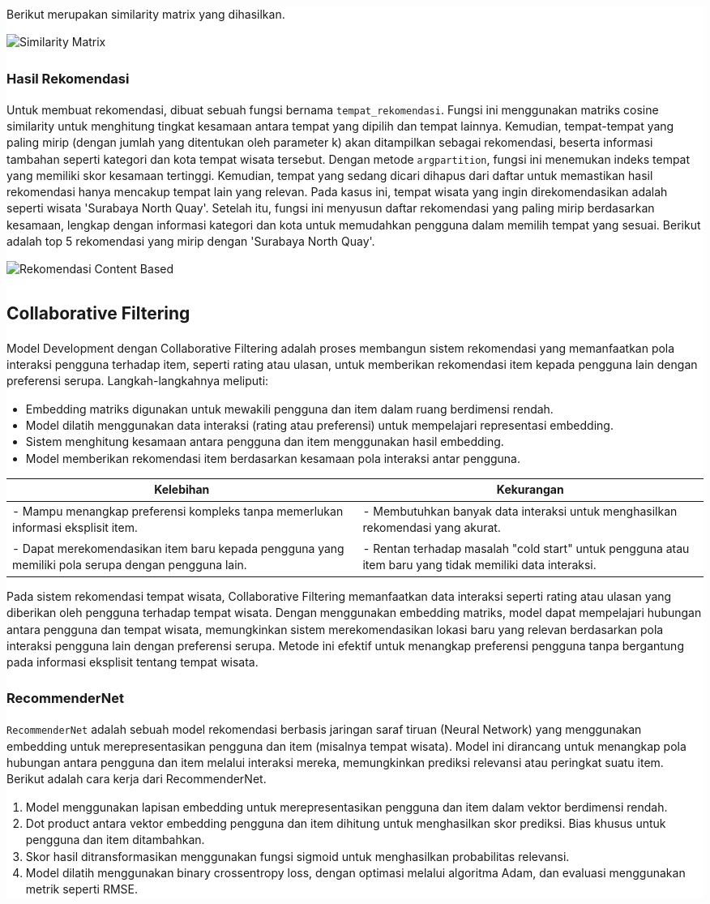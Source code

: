 Berikut merupakan similarity matrix yang dihasilkan.

![Similarity Matrix](https://github.com/user-attachments/assets/8128c135-ee98-4591-8130-511020437693)

### Hasil Rekomendasi
Untuk membuat rekomendasi, dibuat sebuah fungsi bernama `tempat_rekomendasi`. Fungsi ini menggunakan matriks cosine similarity untuk menghitung tingkat kesamaan antara tempat yang dipilih dan tempat lainnya. Kemudian, tempat-tempat yang paling mirip (dengan jumlah yang ditentukan oleh parameter k) akan ditampilkan sebagai rekomendasi, beserta informasi tambahan seperti kategori dan kota tempat wisata tersebut. Dengan metode `argpartition`, fungsi ini menemukan indeks tempat yang memiliki skor kesamaan tertinggi. Kemudian, tempat yang sedang dicari dihapus dari daftar untuk memastikan hasil rekomendasi hanya mencakup tempat lain yang relevan. Pada kasus ini, tempat wisata yang ingin direkomendasikan adalah seperti wisata 'Surabaya North Quay'. Setelah itu, fungsi ini menyusun daftar rekomendasi yang paling mirip berdasarkan kesamaan, lengkap dengan informasi kategori dan kota untuk memudahkan pengguna dalam memilih tempat yang sesuai. Berikut adalah top 5 rekomendasi yang mirip dengan 'Surabaya North Quay'.

<img src="https://github.com/user-attachments/assets/74fbe8cd-a987-476c-8c49-6128944d7fa5" alt="Rekomendasi Content Based" width="350">

## Collaborative Filtering
Model Development dengan Collaborative Filtering adalah proses membangun sistem rekomendasi yang memanfaatkan pola interaksi pengguna terhadap item, seperti rating atau ulasan, untuk memberikan rekomendasi item kepada pengguna lain dengan preferensi serupa. Langkah-langkahnya meliputi:
- Embedding matriks digunakan untuk mewakili pengguna dan item dalam ruang berdimensi rendah.
- Model dilatih menggunakan data interaksi (rating atau preferensi) untuk mempelajari representasi embedding.
- Sistem menghitung kesamaan antara pengguna dan item menggunakan hasil embedding.
- Model memberikan rekomendasi item berdasarkan kesamaan pola interaksi antar pengguna.

|Kelebihan | Kekurangan |
| ------ | ------ |
|- Mampu menangkap preferensi kompleks tanpa memerlukan informasi eksplisit item. | - Membutuhkan banyak data interaksi untuk menghasilkan rekomendasi yang akurat.
|- Dapat merekomendasikan item baru kepada pengguna yang memiliki pola serupa dengan pengguna lain. | - Rentan terhadap masalah "cold start" untuk pengguna atau item baru yang tidak memiliki data interaksi.

Pada sistem rekomendasi tempat wisata, Collaborative Filtering memanfaatkan data interaksi seperti rating atau ulasan yang diberikan oleh pengguna terhadap tempat wisata. Dengan menggunakan embedding matriks, model dapat mempelajari hubungan antara pengguna dan tempat wisata, memungkinkan sistem merekomendasikan lokasi baru yang relevan berdasarkan pola interaksi pengguna lain dengan preferensi serupa. Metode ini efektif untuk menangkap preferensi pengguna tanpa bergantung pada informasi eksplisit tentang tempat wisata.

### RecommenderNet 
`RecommenderNet` adalah sebuah model rekomendasi berbasis jaringan saraf tiruan (Neural Network) yang menggunakan embedding untuk merepresentasikan pengguna dan item (misalnya tempat wisata). Model ini dirancang untuk menangkap pola hubungan antara pengguna dan item melalui interaksi mereka, memungkinkan prediksi relevansi atau peringkat suatu item. Berikut adalah cara kerja dari RecommenderNet.
1. Model menggunakan lapisan embedding untuk merepresentasikan pengguna dan item dalam vektor berdimensi rendah.
2. Dot product antara vektor embedding pengguna dan item dihitung untuk menghasilkan skor prediksi. Bias khusus untuk pengguna dan item ditambahkan.
3. Skor hasil ditransformasikan menggunakan fungsi sigmoid untuk menghasilkan probabilitas relevansi.
4. Model dilatih menggunakan binary crossentropy loss, dengan optimasi melalui algoritma Adam, dan evaluasi menggunakan metrik seperti RMSE.
